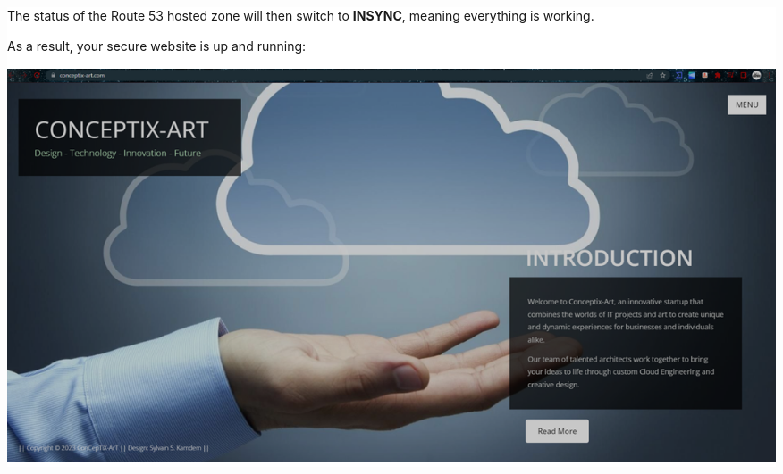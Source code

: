 The status of the Route 53 hosted zone will then switch to **INSYNC**, meaning everything is working.

As a result, your secure website is up and running:

![Alt text](image-14.png)


